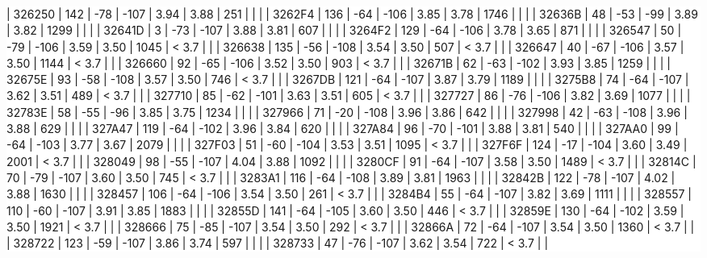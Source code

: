 | 326250 | 142 |    \-78 |   \-107 |       3.94 |       3.88 |      251 |               |               |
| 3262F4 | 136 |    \-64 |   \-106 |       3.85 |       3.78 |     1746 |               |               |
| 32636B |  48 |    \-53 |    \-99 |       3.89 |       3.82 |     1299 |               |               |
| 32641D |   3 |    \-73 |   \-107 |       3.88 |       3.81 |      607 |               |               |
| 3264F2 | 129 |    \-64 |   \-106 |       3.78 |       3.65 |      871 |               |               |
| 326547 |  50 |    \-79 |   \-106 |       3.59 |       3.50 |     1045 | \< 3.7        |               |
| 326638 | 135 |    \-56 |   \-108 |       3.54 |       3.50 |      507 | \< 3.7        |               |
| 326647 |  40 |    \-67 |   \-106 |       3.57 |       3.50 |     1144 | \< 3.7        |               |
| 326660 |  92 |    \-65 |   \-106 |       3.52 |       3.50 |      903 | \< 3.7        |               |
| 32671B |  62 |    \-63 |   \-102 |       3.93 |       3.85 |     1259 |               |               |
| 32675E |  93 |    \-58 |   \-108 |       3.57 |       3.50 |      746 | \< 3.7        |               |
| 3267DB | 121 |    \-64 |   \-107 |       3.87 |       3.79 |     1189 |               |               |
| 3275B8 |  74 |    \-64 |   \-107 |       3.62 |       3.51 |      489 | \< 3.7        |               |
| 327710 |  85 |    \-62 |   \-101 |       3.63 |       3.51 |      605 | \< 3.7        |               |
| 327727 |  86 |    \-76 |   \-106 |       3.82 |       3.69 |     1077 |               |               |
| 32783E |  58 |    \-55 |    \-96 |       3.85 |       3.75 |     1234 |               |               |
| 327966 |  71 |    \-20 |   \-108 |       3.96 |       3.86 |      642 |               |               |
| 327998 |  42 |    \-63 |   \-108 |       3.96 |       3.88 |      629 |               |               |
| 327A47 | 119 |    \-64 |   \-102 |       3.96 |       3.84 |      620 |               |               |
| 327A84 |  96 |    \-70 |   \-101 |       3.88 |       3.81 |      540 |               |               |
| 327AA0 |  99 |    \-64 |   \-103 |       3.77 |       3.67 |     2079 |               |               |
| 327F03 |  51 |    \-60 |   \-104 |       3.53 |       3.51 |     1095 | \< 3.7        |               |
| 327F6F | 124 |    \-17 |   \-104 |       3.60 |       3.49 |     2001 | \< 3.7        |               |
| 328049 |  98 |    \-55 |   \-107 |       4.04 |       3.88 |     1092 |               |               |
| 3280CF |  91 |    \-64 |   \-107 |       3.58 |       3.50 |     1489 | \< 3.7        |               |
| 32814C |  70 |    \-79 |   \-107 |       3.60 |       3.50 |      745 | \< 3.7        |               |
| 3283A1 | 116 |    \-64 |   \-108 |       3.89 |       3.81 |     1963 |               |               |
| 32842B | 122 |    \-78 |   \-107 |       4.02 |       3.88 |     1630 |               |               |
| 328457 | 106 |    \-64 |   \-106 |       3.54 |       3.50 |      261 | \< 3.7        |               |
| 3284B4 |  55 |    \-64 |   \-107 |       3.82 |       3.69 |     1111 |               |               |
| 328557 | 110 |    \-60 |   \-107 |       3.91 |       3.85 |     1883 |               |               |
| 32855D | 141 |    \-64 |   \-105 |       3.60 |       3.50 |      446 | \< 3.7        |               |
| 32859E | 130 |    \-64 |   \-102 |       3.59 |       3.50 |     1921 | \< 3.7        |               |
| 328666 |  75 |    \-85 |   \-107 |       3.54 |       3.50 |      292 | \< 3.7        |               |
| 32866A |  72 |    \-64 |   \-107 |       3.54 |       3.50 |     1360 | \< 3.7        |               |
| 328722 | 123 |    \-59 |   \-107 |       3.86 |       3.74 |      597 |               |               |
| 328733 |  47 |    \-76 |   \-107 |       3.62 |       3.54 |      722 | \< 3.7        |               |